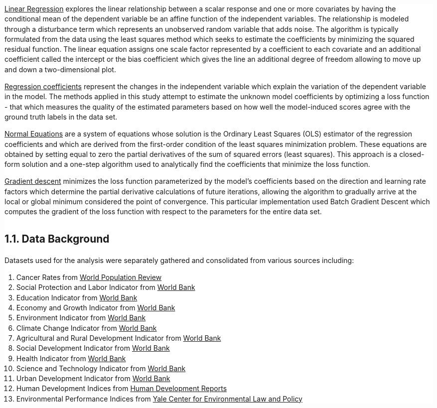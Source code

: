 [Linear Regression](https://link.springer.com/book/10.1007/978-1-4757-3462-1) explores the linear relationship between a scalar response and one or more covariates by having the conditional mean of the dependent variable be an affine function of the independent variables. The relationship is modeled through a disturbance term which represents an unobserved random variable that adds noise. The algorithm is typically formulated from the data using the least squares method which seeks to estimate the coefficients by minimizing the squared residual function. The linear equation assigns one scale factor represented by a coefficient to each covariate and an additional coefficient called the intercept or the bias coefficient which gives the line an additional degree of freedom allowing to move up and down a two-dimensional plot.

[Regression coefficients](https://link.springer.com/book/10.1007/978-1-4757-3462-1) represent the changes in the independent variable which explain the variation of the dependent variable in the model. The methods applied in this study attempt to estimate the unknown model coefficients by optimizing a loss function - that which measures the quality of the estimated parameters based on how well the model-induced scores agree with the ground truth labels in the data set.

[Normal Equations](https://www.semanticscholar.org/paper/Nouvelles-m%C3%A9thodes-pour-la-d%C3%A9termination-des-des-Legendre/21c9090e226ab449ffb608ddb2cb925911a61f24) are a system of equations whose solution is the Ordinary Least Squares (OLS) estimator of the regression coefficients and which are derived from the first-order condition of the least squares minimization problem. These equations are obtained by setting equal to zero the partial derivatives of the sum of squared errors (least squares). This approach is a closed-form solution and a one-step algorithm used to analytically find the coefficients that minimize the loss function.

[Gradient descent](https://link.springer.com/book/10.1007/978-1-4757-3462-1) minimizes the loss function parameterized by the model’s coefficients based on the direction and learning rate factors which determine the partial derivative calculations of future iterations, allowing the algorithm to gradually arrive at the local or global minimum considered the point of convergence. This particular implementation used Batch Gradient Descent which computes the gradient of the loss function with respect to the parameters for the entire data set. 

## 1.1. Data Background <a class="anchor" id="1.1"></a>

Datasets used for the analysis were separately gathered and consolidated from various sources including: 
1. Cancer Rates from [World Population Review](https://worldpopulationreview.com/country-rankings/cancer-rates-by-country)
2. Social Protection and Labor Indicator from [World Bank](https://data.worldbank.org/topic/social-protection-and-labor?view=chart)
3. Education Indicator from [World Bank](https://data.worldbank.org/topic/education?view=chart)
4. Economy and Growth Indicator from [World Bank](https://data.worldbank.org/topic/economy-and-growth?view=chart)
5. Environment Indicator from [World Bank](https://data.worldbank.org/topic/environment?view=chart)
6. Climate Change Indicator from [World Bank](https://data.worldbank.org/topic/climate-change?view=chart)
7. Agricultural and Rural Development Indicator from [World Bank](https://data.worldbank.org/topic/agriculture-and-rural-development?view=chart)
8. Social Development Indicator from [World Bank](https://data.worldbank.org/topic/social-development?view=chart)
9. Health Indicator from [World Bank](https://data.worldbank.org/topic/health?view=chart)
10. Science and Technology Indicator from [World Bank](https://data.worldbank.org/topic/science-and-technology?view=chart)
11. Urban Development Indicator from [World Bank](https://data.worldbank.org/topic/urban-development?view=chart)
12. Human Development Indices from [Human Development Reports](https://hdr.undp.org/data-center/human-development-index#/indicies/HDI)
13. Environmental Performance Indices from [Yale Center for Environmental Law and Policy](https://epi.yale.edu/epi-results/2022/component/epi)
